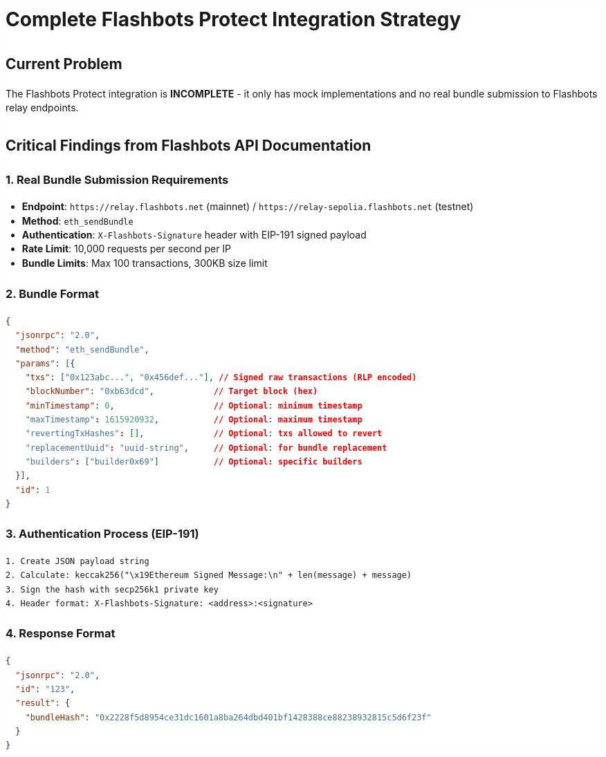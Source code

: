# Complete Flashbots Protect Integration Strategy

## Current Problem
The Flashbots Protect integration is **INCOMPLETE** - it only has mock implementations and no real bundle submission to Flashbots relay endpoints.

## Critical Findings from Flashbots API Documentation

### 1. Real Bundle Submission Requirements
- **Endpoint**: `https://relay.flashbots.net` (mainnet) / `https://relay-sepolia.flashbots.net` (testnet)
- **Method**: `eth_sendBundle`
- **Authentication**: `X-Flashbots-Signature` header with EIP-191 signed payload
- **Rate Limit**: 10,000 requests per second per IP
- **Bundle Limits**: Max 100 transactions, 300KB size limit

### 2. Bundle Format
```json
{
  "jsonrpc": "2.0",
  "method": "eth_sendBundle",
  "params": [{
    "txs": ["0x123abc...", "0x456def..."], // Signed raw transactions (RLP encoded)
    "blockNumber": "0xb63dcd",            // Target block (hex)
    "minTimestamp": 0,                    // Optional: minimum timestamp
    "maxTimestamp": 1615920932,           // Optional: maximum timestamp
    "revertingTxHashes": [],              // Optional: txs allowed to revert
    "replacementUuid": "uuid-string",     // Optional: for bundle replacement
    "builders": ["builder0x69"]           // Optional: specific builders
  }],
  "id": 1
}
```

### 3. Authentication Process (EIP-191)
```
1. Create JSON payload string
2. Calculate: keccak256("\x19Ethereum Signed Message:\n" + len(message) + message)
3. Sign the hash with secp256k1 private key
4. Header format: X-Flashbots-Signature: <address>:<signature>
```

### 4. Response Format
```json
{
  "jsonrpc": "2.0",
  "id": "123",
  "result": {
    "bundleHash": "0x2228f5d8954ce31dc1601a8ba264dbd401bf1428388ce88238932815c5d6f23f"
  }
}
```
